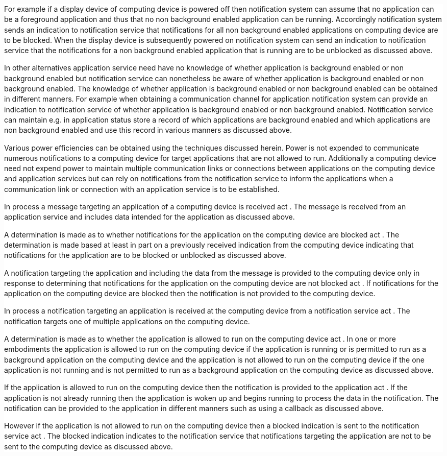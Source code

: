 For example if a display device of computing device is powered off then notification system can assume that no application can be a foreground application and thus that no non background enabled application can be running. Accordingly notification system sends an indication to notification service that notifications for all non background enabled applications on computing device are to be blocked. When the display device is subsequently powered on notification system can send an indication to notification service that the notifications for a non background enabled application that is running are to be unblocked as discussed above.

In other alternatives application service need have no knowledge of whether application is background enabled or non background enabled but notification service can nonetheless be aware of whether application is background enabled or non background enabled. The knowledge of whether application is background enabled or non background enabled can be obtained in different manners. For example when obtaining a communication channel for application notification system can provide an indication to notification service of whether application is background enabled or non background enabled. Notification service can maintain e.g. in application status store a record of which applications are background enabled and which applications are non background enabled and use this record in various manners as discussed above.

Various power efficiencies can be obtained using the techniques discussed herein. Power is not expended to communicate numerous notifications to a computing device for target applications that are not allowed to run. Additionally a computing device need not expend power to maintain multiple communication links or connections between applications on the computing device and application services but can rely on notifications from the notification service to inform the applications when a communication link or connection with an application service is to be established.

In process a message targeting an application of a computing device is received act . The message is received from an application service and includes data intended for the application as discussed above.

A determination is made as to whether notifications for the application on the computing device are blocked act . The determination is made based at least in part on a previously received indication from the computing device indicating that notifications for the application are to be blocked or unblocked as discussed above.

A notification targeting the application and including the data from the message is provided to the computing device only in response to determining that notifications for the application on the computing device are not blocked act . If notifications for the application on the computing device are blocked then the notification is not provided to the computing device.

In process a notification targeting an application is received at the computing device from a notification service act . The notification targets one of multiple applications on the computing device.

A determination is made as to whether the application is allowed to run on the computing device act . In one or more embodiments the application is allowed to run on the computing device if the application is running or is permitted to run as a background application on the computing device and the application is not allowed to run on the computing device if the one application is not running and is not permitted to run as a background application on the computing device as discussed above.

If the application is allowed to run on the computing device then the notification is provided to the application act . If the application is not already running then the application is woken up and begins running to process the data in the notification. The notification can be provided to the application in different manners such as using a callback as discussed above.

However if the application is not allowed to run on the computing device then a blocked indication is sent to the notification service act . The blocked indication indicates to the notification service that notifications targeting the application are not to be sent to the computing device as discussed above.
